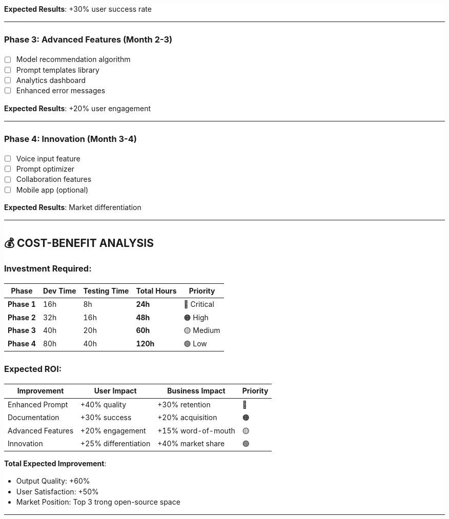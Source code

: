 **Expected Results**: +30% user success rate

---

### Phase 3: Advanced Features (Month 2-3)
- [ ] Model recommendation algorithm
- [ ] Prompt templates library
- [ ] Analytics dashboard
- [ ] Enhanced error messages

**Expected Results**: +20% user engagement

---

### Phase 4: Innovation (Month 3-4)
- [ ] Voice input feature
- [ ] Prompt optimizer
- [ ] Collaboration features
- [ ] Mobile app (optional)

**Expected Results**: Market differentiation

---

## 💰 COST-BENEFIT ANALYSIS

### Investment Required:

| Phase | Dev Time | Testing Time | Total Hours | Priority |
|-------|----------|--------------|-------------|----------|
| **Phase 1** | 16h | 8h | **24h** | 🔴 Critical |
| **Phase 2** | 32h | 16h | **48h** | 🟠 High |
| **Phase 3** | 40h | 20h | **60h** | 🟡 Medium |
| **Phase 4** | 80h | 40h | **120h** | 🟢 Low |

### Expected ROI:

| Improvement | User Impact | Business Impact | Priority |
|-------------|-------------|-----------------|----------|
| Enhanced Prompt | +40% quality | +30% retention | 🔴 |
| Documentation | +30% success | +20% acquisition | 🟠 |
| Advanced Features | +20% engagement | +15% word-of-mouth | 🟡 |
| Innovation | +25% differentiation | +40% market share | 🟢 |

**Total Expected Improvement**: 
- Output Quality: +60%
- User Satisfaction: +50%
- Market Position: Top 3 trong open-source space

---
